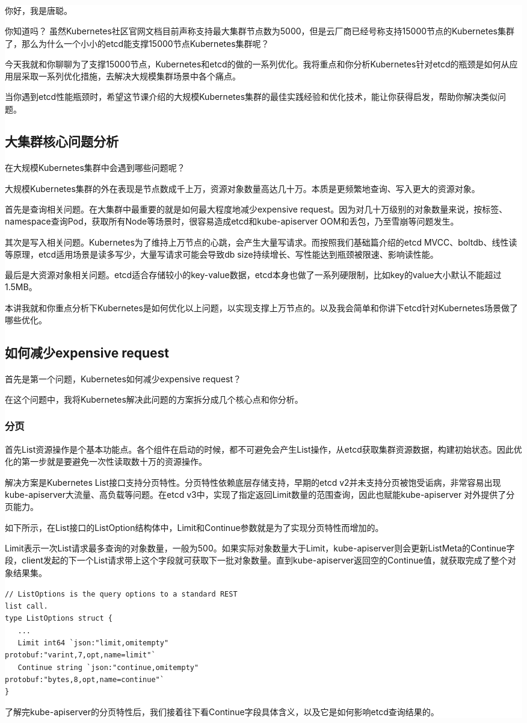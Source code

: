 你好，我是唐聪。

你知道吗？ 虽然Kubernetes社区官网文档目前声称支持最大集群节点数为5000，但是云厂商已经号称支持15000节点的Kubernetes集群了，那么为什么一个小小的etcd能支撑15000节点Kubernetes集群呢？

今天我就和你聊聊为了支撑15000节点，Kubernetes和etcd的做的一系列优化。我将重点和你分析Kubernetes针对etcd的瓶颈是如何从应用层采取一系列优化措施，去解决大规模集群场景中各个痛点。

当你遇到etcd性能瓶颈时，希望这节课介绍的大规模Kubernetes集群的最佳实践经验和优化技术，能让你获得启发，帮助你解决类似问题。

## 大集群核心问题分析

在大规模Kubernetes集群中会遇到哪些问题呢？

大规模Kubernetes集群的外在表现是节点数成千上万，资源对象数量高达几十万。本质是更频繁地查询、写入更大的资源对象。

首先是查询相关问题。在大集群中最重要的就是如何最大程度地减少expensive request。因为对几十万级别的对象数量来说，按标签、namespace查询Pod，获取所有Node等场景时，很容易造成etcd和kube-apiserver OOM和丢包，乃至雪崩等问题发生。



其次是写入相关问题。Kubernetes为了维持上万节点的心跳，会产生大量写请求。而按照我们基础篇介绍的etcd MVCC、boltdb、线性读等原理，etcd适用场景是读多写少，大量写请求可能会导致db size持续增长、写性能达到瓶颈被限速、影响读性能。

最后是大资源对象相关问题。etcd适合存储较小的key-value数据，etcd本身也做了一系列硬限制，比如key的value大小默认不能超过1.5MB。

本讲我就和你重点分析下Kubernetes是如何优化以上问题，以实现支撑上万节点的。以及我会简单和你讲下etcd针对Kubernetes场景做了哪些优化。

## 如何减少expensive request

首先是第一个问题，Kubernetes如何减少expensive request？

在这个问题中，我将Kubernetes解决此问题的方案拆分成几个核心点和你分析。

### 分页

首先List资源操作是个基本功能点。各个组件在启动的时候，都不可避免会产生List操作，从etcd获取集群资源数据，构建初始状态。因此优化的第一步就是要避免一次性读取数十万的资源操作。

解决方案是Kubernetes List接口支持分页特性。分页特性依赖底层存储支持，早期的etcd v2并未支持分页被饱受诟病，非常容易出现kube-apiserver大流量、高负载等问题。在etcd v3中，实现了指定返回Limit数量的范围查询，因此也赋能kube-apiserver 对外提供了分页能力。

如下所示，在List接口的ListOption结构体中，Limit和Continue参数就是为了实现分页特性而增加的。

Limit表示一次List请求最多查询的对象数量，一般为500。如果实际对象数量大于Limit，kube-apiserver则会更新ListMeta的Continue字段，client发起的下一个List请求带上这个字段就可获取下一批对象数量。直到kube-apiserver返回空的Continue值，就获取完成了整个对象结果集。

    // ListOptions is the query options to a standard REST 
    list call.
    type ListOptions struct {
       ...
       Limit int64 `json:"limit,omitempty" 
    protobuf:"varint,7,opt,name=limit"`
       Continue string `json:"continue,omitempty" 
    protobuf:"bytes,8,opt,name=continue"`
    }
    

了解完kube-apiserver的分页特性后，我们接着往下看Continue字段具体含义，以及它是如何影响etcd查询结果的。
